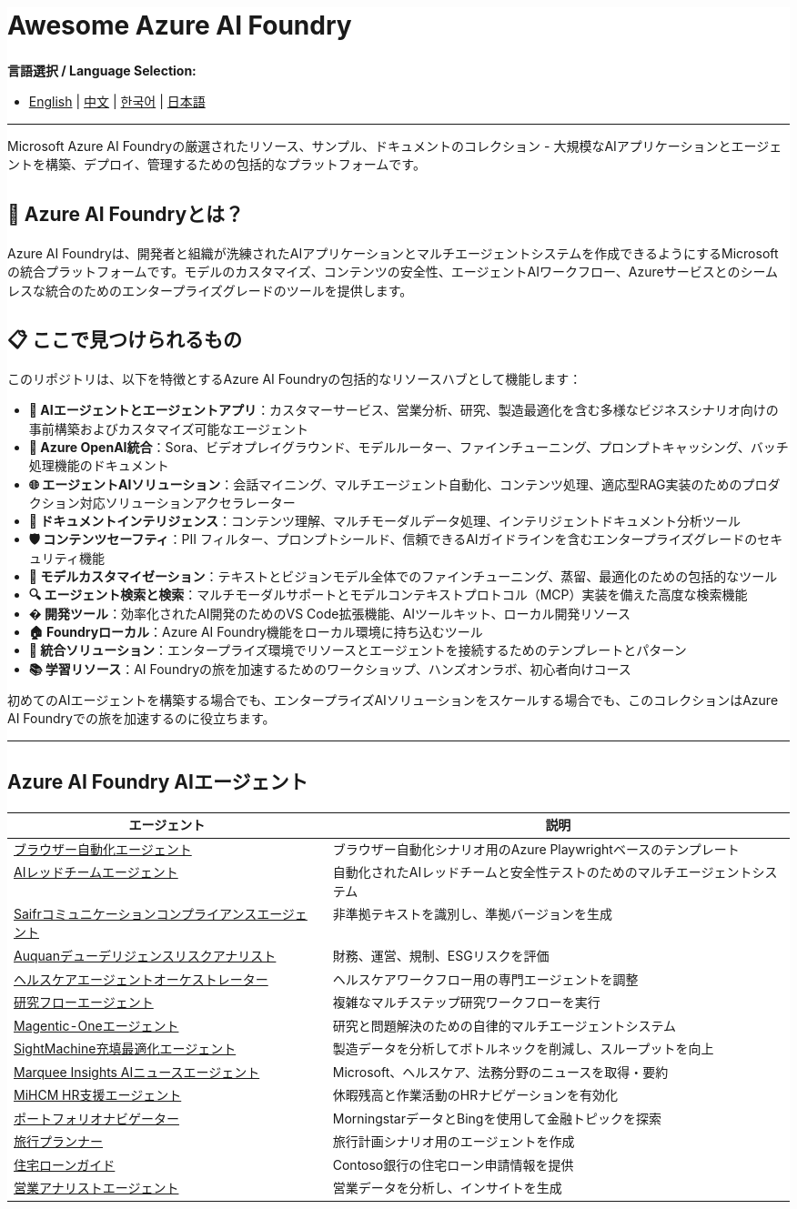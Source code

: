 # Awesome Azure AI Foundry

**言語選択 / Language Selection:**
- [English](README.md) | [中文](README_cn.md) | [한국어](README_kr.md) | [日本語](README_jp.md)

---

Microsoft Azure AI Foundryの厳選されたリソース、サンプル、ドキュメントのコレクション - 大規模なAIアプリケーションとエージェントを構築、デプロイ、管理するための包括的なプラットフォームです。

## 🚀 Azure AI Foundryとは？

Azure AI Foundryは、開発者と組織が洗練されたAIアプリケーションとマルチエージェントシステムを作成できるようにするMicrosoftの統合プラットフォームです。モデルのカスタマイズ、コンテンツの安全性、エージェントAIワークフロー、Azureサービスとのシームレスな統合のためのエンタープライズグレードのツールを提供します。

## 📋 ここで見つけられるもの

このリポジトリは、以下を特徴とするAzure AI Foundryの包括的なリソースハブとして機能します：

- **🤖 AIエージェントとエージェントアプリ**：カスタマーサービス、営業分析、研究、製造最適化を含む多様なビジネスシナリオ向けの事前構築およびカスタマイズ可能なエージェント
- **🧠 Azure OpenAI統合**：Sora、ビデオプレイグラウンド、モデルルーター、ファインチューニング、プロンプトキャッシング、バッチ処理機能のドキュメント
- **🌐 エージェントAIソリューション**：会話マイニング、マルチエージェント自動化、コンテンツ処理、適応型RAG実装のためのプロダクション対応ソリューションアクセラレーター
- **📄 ドキュメントインテリジェンス**：コンテンツ理解、マルチモーダルデータ処理、インテリジェントドキュメント分析ツール
- **🛡️ コンテンツセーフティ**：PII フィルター、プロンプトシールド、信頼できるAIガイドラインを含むエンタープライズグレードのセキュリティ機能
- **🔧 モデルカスタマイゼーション**：テキストとビジョンモデル全体でのファインチューニング、蒸留、最適化のための包括的なツール
- **🔍 エージェント検索と検索**：マルチモーダルサポートとモデルコンテキストプロトコル（MCP）実装を備えた高度な検索機能
- **�️ 開発ツール**：効率化されたAI開発のためのVS Code拡張機能、AIツールキット、ローカル開発リソース
- **🏠 Foundryローカル**：Azure AI Foundry機能をローカル環境に持ち込むツール
- **🔌 統合ソリューション**：エンタープライズ環境でリソースとエージェントを接続するためのテンプレートとパターン
- **📚 学習リソース**：AI Foundryの旅を加速するためのワークショップ、ハンズオンラボ、初心者向けコース

初めてのAIエージェントを構築する場合でも、エンタープライズAIソリューションをスケールする場合でも、このコレクションはAzure AI Foundryでの旅を加速するのに役立ちます。

---

## Azure AI Foundry AIエージェント

| エージェント | 説明 |
| ------------------------------------------------------------------------------------------------------------------------------------------------------------------------------------------------------------ | --------------------------------------------------------------------------------------------------------------------- |
| [ブラウザー自動化エージェント](https://aka.ms/browser-automation) | ブラウザー自動化シナリオ用のAzure Playwrightベースのテンプレート |
| [AIレッドチームエージェント](https://aka.ms/ai-red-teaming) | 自動化されたAIレッドチームと安全性テストのためのマルチエージェントシステム |
| [Saifrコミュニケーションコンプライアンスエージェント](https://aka.ms/saifr-communication-agent) | 非準拠テキストを識別し、準拠バージョンを生成 |
| [Auquanデューデリジェンスリスクアナリスト](https://aka.ms/due-diligence-risk-analyst-agent) | 財務、運営、規制、ESGリスクを評価 |
| [ヘルスケアエージェントオーケストレーター](https://aka.ms/healthcare-multi-agent) | ヘルスケアワークフロー用の専門エージェントを調整 |
| [研究フローエージェント](https://aka.ms/research-flow) | 複雑なマルチステップ研究ワークフローを実行 |
| [Magentic-Oneエージェント](https://aka.ms/magnetic-one) | 研究と問題解決のための自律的マルチエージェントシステム |
| [SightMachine充填最適化エージェント](https://aka.ms/sight-machine-filler-optimization-agent) | 製造データを分析してボトルネックを削減し、スループットを向上 |
| [Marquee Insights AIニュースエージェント](https://aka.ms/ai-news-agent) | Microsoft、ヘルスケア、法務分野のニュースを取得・要約 |
| [MiHCM HR支援エージェント](https://aka.ms/hr-agent) | 休暇残高と作業活動のHRナビゲーションを有効化 |
| [ポートフォリオナビゲーター](https://aka.ms/trusty-link) | MorningstarデータとBingを使用して金融トピックを探索 |
| [旅行プランナー](https://aka.ms/travel-planner) | 旅行計画シナリオ用のエージェントを作成 |
| [住宅ローンガイド](https://aka.ms/home-loan-guide) | Contoso銀行の住宅ローン申請情報を提供 |
| [営業アナリストエージェント](https://aka.ms/sales-analyst) | 営業データを分析し、インサイトを生成 |